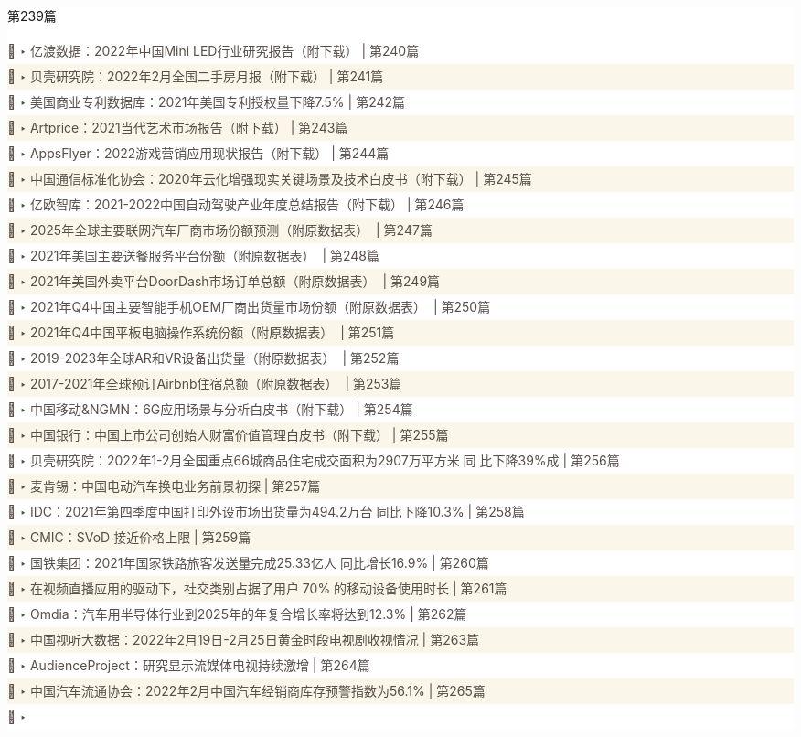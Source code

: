 第239篇</a></div><div style='line-height:3;' ><a href='https://www.199it.com/archives/1391867.html' style="line-height:2;text-decoration:none;display:block;color:#584D49;">🌈 ‣ 亿渡数据：2022年中国Mini LED行业研究报告（附下载） | 第240篇</a></div><div style='line-height:3;background-color:#FAF6EA;' ><a href='https://www.199it.com/archives/1397203.html' style="line-height:2;text-decoration:none;display:block;color:#584D49;">🌈 ‣ 贝壳研究院：2022年2月全国二手房月报（附下载） | 第241篇</a></div><div style='line-height:3;' ><a href='https://www.199it.com/archives/1393572.html' style="line-height:2;text-decoration:none;display:block;color:#584D49;">🌈 ‣ 美国商业专利数据库：2021年美国专利授权量下降7.5% | 第242篇</a></div><div style='line-height:3;background-color:#FAF6EA;' ><a href='https://www.199it.com/archives/1396911.html' style="line-height:2;text-decoration:none;display:block;color:#584D49;">🌈 ‣ Artprice：2021当代艺术市场报告（附下载） | 第243篇</a></div><div style='line-height:3;' ><a href='https://www.199it.com/archives/1397032.html' style="line-height:2;text-decoration:none;display:block;color:#584D49;">🌈 ‣ AppsFlyer：2022游戏营销应用现状报告（附下载） | 第244篇</a></div><div style='line-height:3;background-color:#FAF6EA;' ><a href='https://www.199it.com/archives/1309767.html' style="line-height:2;text-decoration:none;display:block;color:#584D49;">🌈 ‣ 中国通信标准化协会：2020年云化增强现实关键场景及技术白皮书（附下载） | 第245篇</a></div><div style='line-height:3;' ><a href='https://www.199it.com/archives/1393385.html' style="line-height:2;text-decoration:none;display:block;color:#584D49;">🌈 ‣ 亿欧智库：2021-2022中国自动驾驶产业年度总结报告（附下载） | 第246篇</a></div><div style='line-height:3;background-color:#FAF6EA;' ><a href='https://www.199it.com/archives/1397320.html' style="line-height:2;text-decoration:none;display:block;color:#584D49;">🌈 ‣ 2025年全球主要联网汽车厂商市场份额预测（附原数据表） ​​​​ | 第247篇</a></div><div style='line-height:3;' ><a href='https://www.199it.com/archives/1397317.html' style="line-height:2;text-decoration:none;display:block;color:#584D49;">🌈 ‣ 2021年美国主要送餐服务平台份额（附原数据表） ​​​​ | 第248篇</a></div><div style='line-height:3;background-color:#FAF6EA;' ><a href='https://www.199it.com/archives/1397314.html' style="line-height:2;text-decoration:none;display:block;color:#584D49;">🌈 ‣ 2021年美国外卖平台DoorDash市场订单总额（附原数据表） ​​​​ | 第249篇</a></div><div style='line-height:3;' ><a href='https://www.199it.com/archives/1397311.html' style="line-height:2;text-decoration:none;display:block;color:#584D49;">🌈 ‣ 2021年Q4中国主要智能手机OEM厂商出货量市场份额（附原数据表） ​​​​ | 第250篇</a></div><div style='line-height:3;background-color:#FAF6EA;' ><a href='https://www.199it.com/archives/1397308.html' style="line-height:2;text-decoration:none;display:block;color:#584D49;">🌈 ‣ 2021年Q4中国平板电脑操作系统份额（附原数据表） ​​​​ | 第251篇</a></div><div style='line-height:3;' ><a href='https://www.199it.com/archives/1397305.html' style="line-height:2;text-decoration:none;display:block;color:#584D49;">🌈 ‣ 2019-2023年全球AR和VR设备出货量（附原数据表） ​​​​ | 第252篇</a></div><div style='line-height:3;background-color:#FAF6EA;' ><a href='https://www.199it.com/archives/1397302.html' style="line-height:2;text-decoration:none;display:block;color:#584D49;">🌈 ‣ 2017-2021年全球预订Airbnb住宿总额（附原数据表） ​​​​ | 第253篇</a></div><div style='line-height:3;' ><a href='https://www.199it.com/archives/1397256.html' style="line-height:2;text-decoration:none;display:block;color:#584D49;">🌈 ‣ 中国移动&NGMN：6G应用场景与分析白皮书（附下载） | 第254篇</a></div><div style='line-height:3;background-color:#FAF6EA;' ><a href='https://www.199it.com/archives/1397213.html' style="line-height:2;text-decoration:none;display:block;color:#584D49;">🌈 ‣ 中国银行：中国上市公司创始人财富价值管理白皮书（附下载） | 第255篇</a></div><div style='line-height:3;' ><a href='https://www.199it.com/archives/1397196.html' style="line-height:2;text-decoration:none;display:block;color:#584D49;">🌈 ‣ 贝壳研究院：2022年1-2月全国重点66城商品住宅成交面积为2907万平方米 同 比下降39%成 | 第256篇</a></div><div style='line-height:3;background-color:#FAF6EA;' ><a href='https://www.199it.com/archives/1397191.html' style="line-height:2;text-decoration:none;display:block;color:#584D49;">🌈 ‣ 麦肯锡：中国电动汽车换电业务前景初探 | 第257篇</a></div><div style='line-height:3;' ><a href='https://www.199it.com/archives/1397187.html' style="line-height:2;text-decoration:none;display:block;color:#584D49;">🌈 ‣ IDC：2021年第四季度中国打印外设市场出货量为494.2万台  同比下降10.3% | 第258篇</a></div><div style='line-height:3;background-color:#FAF6EA;' ><a href='https://www.199it.com/archives/1397184.html' style="line-height:2;text-decoration:none;display:block;color:#584D49;">🌈 ‣ CMIC：SVoD 接近价格上限 | 第259篇</a></div><div style='line-height:3;' ><a href='https://www.199it.com/archives/1397176.html' style="line-height:2;text-decoration:none;display:block;color:#584D49;">🌈 ‣ 国铁集团：2021年国家铁路旅客发送量完成25.33亿人 同比增长16.9% | 第260篇</a></div><div style='line-height:3;background-color:#FAF6EA;' ><a href='https://www.199it.com/archives/1397171.html' style="line-height:2;text-decoration:none;display:block;color:#584D49;">🌈 ‣ 在视频直播应用的驱动下，社交类别占据了用户 70% 的移动设备使用时长 | 第261篇</a></div><div style='line-height:3;' ><a href='https://www.199it.com/archives/1397167.html' style="line-height:2;text-decoration:none;display:block;color:#584D49;">🌈 ‣ Omdia：汽车用半导体行业到2025年的年复合增长率将达到12.3% | 第262篇</a></div><div style='line-height:3;background-color:#FAF6EA;' ><a href='https://www.199it.com/archives/1397164.html' style="line-height:2;text-decoration:none;display:block;color:#584D49;">🌈 ‣ 中国视听大数据：2022年2月19日-2月25日黄金时段电视剧收视情况 | 第263篇</a></div><div style='line-height:3;' ><a href='https://www.199it.com/archives/1397160.html' style="line-height:2;text-decoration:none;display:block;color:#584D49;">🌈 ‣ AudienceProject：研究显示流媒体电视持续激增 | 第264篇</a></div><div style='line-height:3;background-color:#FAF6EA;' ><a href='https://www.199it.com/archives/1397154.html' style="line-height:2;text-decoration:none;display:block;color:#584D49;">🌈 ‣ 中国汽车流通协会：2022年2月中国汽车经销商库存预警指数为56.1% | 第265篇</a></div><div style='line-height:3;' ><a href='https://www.199it.com/archives/1397132.html' style="line-height:2;text-decoration:none;display:block;color:#584D49;">🌈 ‣
